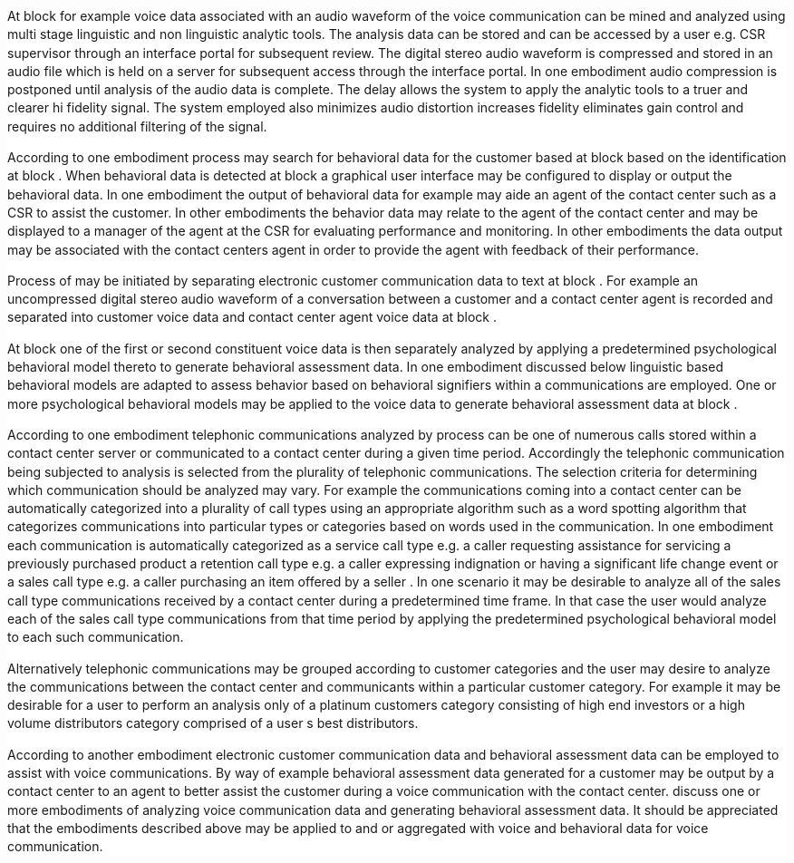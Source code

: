 At block for example voice data associated with an audio waveform of the voice communication can be mined and analyzed using multi stage linguistic and non linguistic analytic tools. The analysis data can be stored and can be accessed by a user e.g. CSR supervisor through an interface portal for subsequent review. The digital stereo audio waveform is compressed and stored in an audio file which is held on a server for subsequent access through the interface portal. In one embodiment audio compression is postponed until analysis of the audio data is complete. The delay allows the system to apply the analytic tools to a truer and clearer hi fidelity signal. The system employed also minimizes audio distortion increases fidelity eliminates gain control and requires no additional filtering of the signal.

According to one embodiment process may search for behavioral data for the customer based at block based on the identification at block . When behavioral data is detected at block a graphical user interface may be configured to display or output the behavioral data. In one embodiment the output of behavioral data for example may aide an agent of the contact center such as a CSR to assist the customer. In other embodiments the behavior data may relate to the agent of the contact center and may be displayed to a manager of the agent at the CSR for evaluating performance and monitoring. In other embodiments the data output may be associated with the contact centers agent in order to provide the agent with feedback of their performance.

Process of may be initiated by separating electronic customer communication data to text at block . For example an uncompressed digital stereo audio waveform of a conversation between a customer and a contact center agent is recorded and separated into customer voice data and contact center agent voice data at block .

At block one of the first or second constituent voice data is then separately analyzed by applying a predetermined psychological behavioral model thereto to generate behavioral assessment data. In one embodiment discussed below linguistic based behavioral models are adapted to assess behavior based on behavioral signifiers within a communications are employed. One or more psychological behavioral models may be applied to the voice data to generate behavioral assessment data at block .

According to one embodiment telephonic communications analyzed by process can be one of numerous calls stored within a contact center server or communicated to a contact center during a given time period. Accordingly the telephonic communication being subjected to analysis is selected from the plurality of telephonic communications. The selection criteria for determining which communication should be analyzed may vary. For example the communications coming into a contact center can be automatically categorized into a plurality of call types using an appropriate algorithm such as a word spotting algorithm that categorizes communications into particular types or categories based on words used in the communication. In one embodiment each communication is automatically categorized as a service call type e.g. a caller requesting assistance for servicing a previously purchased product a retention call type e.g. a caller expressing indignation or having a significant life change event or a sales call type e.g. a caller purchasing an item offered by a seller . In one scenario it may be desirable to analyze all of the sales call type communications received by a contact center during a predetermined time frame. In that case the user would analyze each of the sales call type communications from that time period by applying the predetermined psychological behavioral model to each such communication.

Alternatively telephonic communications may be grouped according to customer categories and the user may desire to analyze the communications between the contact center and communicants within a particular customer category. For example it may be desirable for a user to perform an analysis only of a platinum customers category consisting of high end investors or a high volume distributors category comprised of a user s best distributors.

According to another embodiment electronic customer communication data and behavioral assessment data can be employed to assist with voice communications. By way of example behavioral assessment data generated for a customer may be output by a contact center to an agent to better assist the customer during a voice communication with the contact center. discuss one or more embodiments of analyzing voice communication data and generating behavioral assessment data. It should be appreciated that the embodiments described above may be applied to and or aggregated with voice and behavioral data for voice communication.
